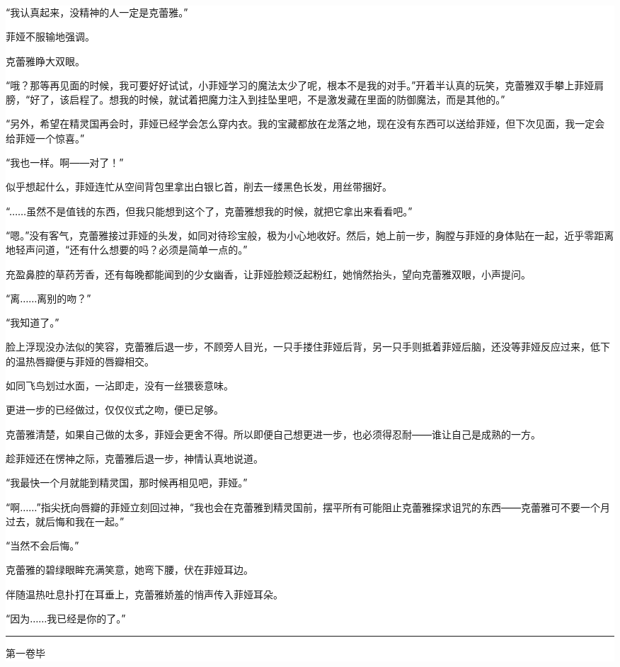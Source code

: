 “我认真起来，没精神的人一定是克蕾雅。”

菲娅不服输地强调。

克蕾雅睁大双眼。

“哦？那等再见面的时候，我可要好好试试，小菲娅学习的魔法太少了呢，根本不是我的对手。”开着半认真的玩笑，克蕾雅双手攀上菲娅肩膀，“好了，该启程了。想我的时候，就试着把魔力注入到挂坠里吧，不是激发藏在里面的防御魔法，而是其他的。”

“另外，希望在精灵国再会时，菲娅已经学会怎么穿内衣。我的宝藏都放在龙落之地，现在没有东西可以送给菲娅，但下次见面，我一定会给菲娅一个惊喜。”

“我也一样。啊——对了！”

似乎想起什么，菲娅连忙从空间背包里拿出白银匕首，削去一缕黑色长发，用丝带捆好。

“……虽然不是值钱的东西，但我只能想到这个了，克蕾雅想我的时候，就把它拿出来看看吧。”

“嗯。”没有客气，克蕾雅接过菲娅的头发，如同对待珍宝般，极为小心地收好。然后，她上前一步，胸膛与菲娅的身体贴在一起，近乎零距离地轻声问道，“还有什么想要的吗？必须是简单一点的。”

充盈鼻腔的草药芳香，还有每晚都能闻到的少女幽香，让菲娅脸颊泛起粉红，她悄然抬头，望向克蕾雅双眼，小声提问。

“离……离别的吻？”

“我知道了。”

脸上浮现没办法似的笑容，克蕾雅后退一步，不顾旁人目光，一只手搂住菲娅后背，另一只手则抵着菲娅后脑，还没等菲娅反应过来，低下的温热唇瓣便与菲娅的唇瓣相交。

如同飞鸟划过水面，一沾即走，没有一丝猥亵意味。

更进一步的已经做过，仅仅仪式之吻，便已足够。

克蕾雅清楚，如果自己做的太多，菲娅会更舍不得。所以即便自己想更进一步，也必须得忍耐——谁让自己是成熟的一方。

趁菲娅还在愣神之际，克蕾雅后退一步，神情认真地说道。

“我最快一个月就能到精灵国，那时候再相见吧，菲娅。”

“啊……”指尖抚向唇瓣的菲娅立刻回过神，“我也会在克蕾雅到精灵国前，摆平所有可能阻止克蕾雅探求诅咒的东西——克蕾雅可不要一个月过去，就后悔和我在一起。”

“当然不会后悔。”

克蕾雅的碧绿眼眸充满笑意，她弯下腰，伏在菲娅耳边。

伴随温热吐息扑打在耳垂上，克蕾雅娇羞的悄声传入菲娅耳朵。

“因为……我已经是你的了。”

--------------------

第一卷毕
